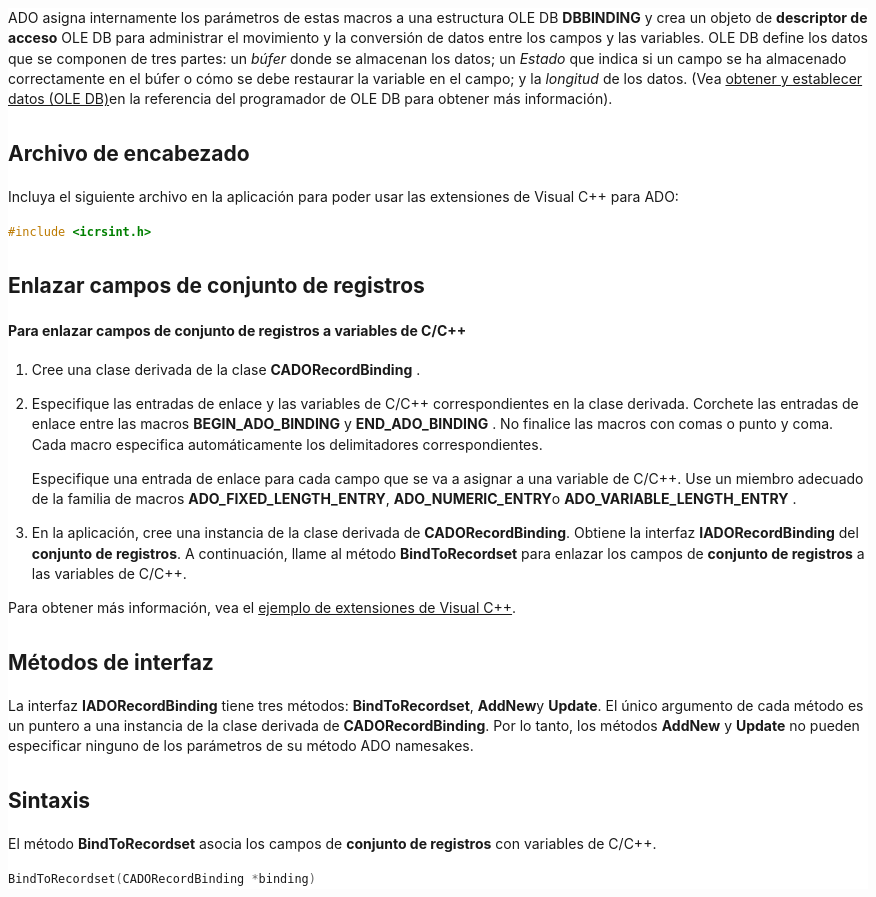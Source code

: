  ADO asigna internamente los parámetros de estas macros a una estructura OLE DB **DBBINDING** y crea un objeto de **descriptor de acceso** OLE DB para administrar el movimiento y la conversión de datos entre los campos y las variables. OLE DB define los datos que se componen de tres partes: un *búfer* donde se almacenan los datos; un *Estado* que indica si un campo se ha almacenado correctamente en el búfer o cómo se debe restaurar la variable en el campo; y la *longitud* de los datos. (Vea [obtener y establecer datos (OLE DB)](https://msdn.microsoft.com/4369708b-c9fb-4d48-a321-bf949b41a369)en la referencia del programador de OLE DB para obtener más información).

## <a name="header-file"></a>Archivo de encabezado
 Incluya el siguiente archivo en la aplicación para poder usar las extensiones de Visual C++ para ADO:

```cpp
#include <icrsint.h>
```

## <a name="binding-recordset-fields"></a>Enlazar campos de conjunto de registros

#### <a name="to-bind-recordset-fields-to-cc-variables"></a>Para enlazar campos de conjunto de registros a variables de C/C++

1.  Cree una clase derivada de la clase **CADORecordBinding** .

2.  Especifique las entradas de enlace y las variables de C/C++ correspondientes en la clase derivada. Corchete las entradas de enlace entre las macros **BEGIN_ADO_BINDING** y **END_ADO_BINDING** . No finalice las macros con comas o punto y coma. Cada macro especifica automáticamente los delimitadores correspondientes.

     Especifique una entrada de enlace para cada campo que se va a asignar a una variable de C/C++. Use un miembro adecuado de la familia de macros **ADO_FIXED_LENGTH_ENTRY**, **ADO_NUMERIC_ENTRY**o **ADO_VARIABLE_LENGTH_ENTRY** .

3.  En la aplicación, cree una instancia de la clase derivada de **CADORecordBinding**. Obtiene la interfaz **IADORecordBinding** del **conjunto de registros**. A continuación, llame al método **BindToRecordset** para enlazar los campos de **conjunto de registros** a las variables de C/C++.

 Para obtener más información, vea el [ejemplo de extensiones de Visual C++](../../../ado/guide/appendixes/visual-c-extensions-example.md).

## <a name="interface-methods"></a>Métodos de interfaz
 La interfaz **IADORecordBinding** tiene tres métodos: **BindToRecordset**, **AddNew**y **Update**. El único argumento de cada método es un puntero a una instancia de la clase derivada de **CADORecordBinding**. Por lo tanto, los métodos **AddNew** y **Update** no pueden especificar ninguno de los parámetros de su método ADO namesakes.

## <a name="syntax"></a>Sintaxis
 El método **BindToRecordset** asocia los campos de **conjunto de registros** con variables de C/C++.

```cpp
BindToRecordset(CADORecordBinding *binding)
```
